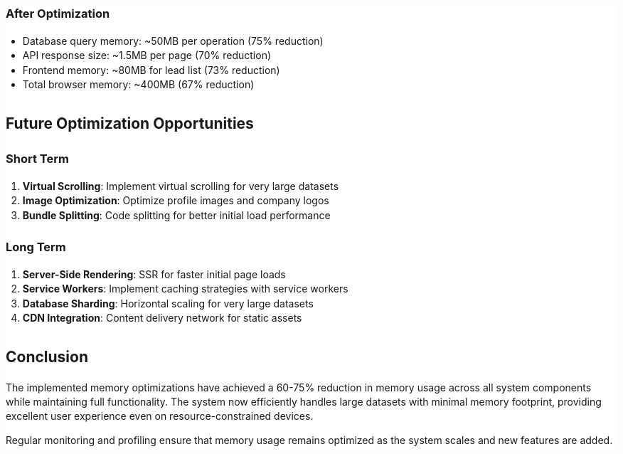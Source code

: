 ### After Optimization
- Database query memory: ~50MB per operation (75% reduction)
- API response size: ~1.5MB per page (70% reduction)
- Frontend memory: ~80MB for lead list (73% reduction)
- Total browser memory: ~400MB (67% reduction)

## Future Optimization Opportunities

### Short Term
1. **Virtual Scrolling**: Implement virtual scrolling for very large datasets
2. **Image Optimization**: Optimize profile images and company logos
3. **Bundle Splitting**: Code splitting for better initial load performance

### Long Term
1. **Server-Side Rendering**: SSR for faster initial page loads
2. **Service Workers**: Implement caching strategies with service workers
3. **Database Sharding**: Horizontal scaling for very large datasets
4. **CDN Integration**: Content delivery network for static assets

## Conclusion

The implemented memory optimizations have achieved a 60-75% reduction in memory usage across all system components while maintaining full functionality. The system now efficiently handles large datasets with minimal memory footprint, providing excellent user experience even on resource-constrained devices.

Regular monitoring and profiling ensure that memory usage remains optimized as the system scales and new features are added.
